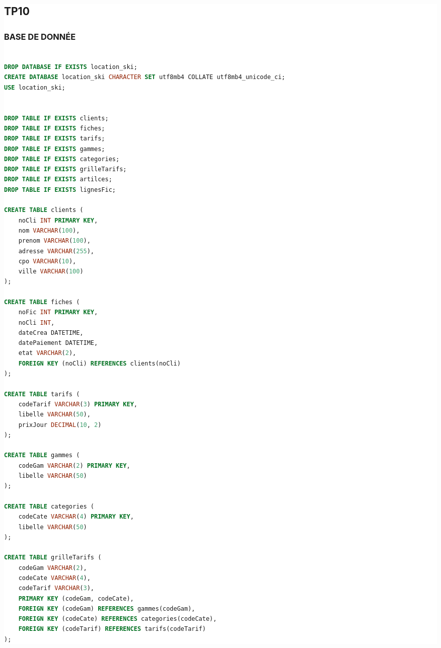 
## TP10
### BASE DE DONNÉE
```sql

DROP DATABASE IF EXISTS location_ski;
CREATE DATABASE location_ski CHARACTER SET utf8mb4 COLLATE utf8mb4_unicode_ci;
USE location_ski;


DROP TABLE IF EXISTS clients;
DROP TABLE IF EXISTS fiches;
DROP TABLE IF EXISTS tarifs;
DROP TABLE IF EXISTS gammes;
DROP TABLE IF EXISTS categories;
DROP TABLE IF EXISTS grilleTarifs;
DROP TABLE IF EXISTS artilces;
DROP TABLE IF EXISTS lignesFic;

CREATE TABLE clients (
    noCli INT PRIMARY KEY,
    nom VARCHAR(100),
    prenom VARCHAR(100),
    adresse VARCHAR(255),
    cpo VARCHAR(10),
    ville VARCHAR(100)
);

CREATE TABLE fiches (
    noFic INT PRIMARY KEY,
    noCli INT,
    dateCrea DATETIME,
    datePaiement DATETIME,
    etat VARCHAR(2),
    FOREIGN KEY (noCli) REFERENCES clients(noCli)
);

CREATE TABLE tarifs (
    codeTarif VARCHAR(3) PRIMARY KEY,
    libelle VARCHAR(50),
    prixJour DECIMAL(10, 2)
);

CREATE TABLE gammes (
    codeGam VARCHAR(2) PRIMARY KEY,
    libelle VARCHAR(50)
);

CREATE TABLE categories (
    codeCate VARCHAR(4) PRIMARY KEY,
    libelle VARCHAR(50)
);

CREATE TABLE grilleTarifs (
    codeGam VARCHAR(2),
    codeCate VARCHAR(4),
    codeTarif VARCHAR(3),
    PRIMARY KEY (codeGam, codeCate),
    FOREIGN KEY (codeGam) REFERENCES gammes(codeGam),
    FOREIGN KEY (codeCate) REFERENCES categories(codeCate),
    FOREIGN KEY (codeTarif) REFERENCES tarifs(codeTarif)
);
```